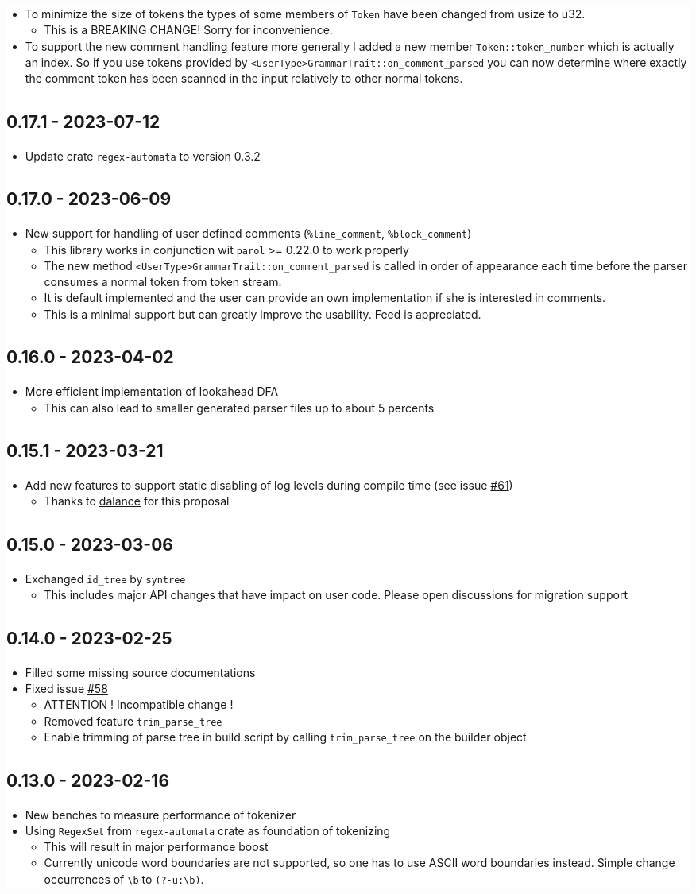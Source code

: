 - To minimize the size of tokens the types of some members of `Token` have been changed from usize
  to u32.
  - This is a BREAKING CHANGE! Sorry for inconvenience.
- To support the new comment handling feature more generally I added a new member
  `Token::token_number` which is actually an index. So if you use tokens provided by
  `<UserType>GrammarTrait::on_comment_parsed` you can now determine where exactly the comment token
  has been scanned in the input relatively to other normal tokens.

## 0.17.1 - 2023-07-12

- Update crate `regex-automata` to version 0.3.2

## 0.17.0 - 2023-06-09

- New support for handling of user defined comments (`%line_comment`, `%block_comment`)
  - This library works in conjunction wit `parol` >= 0.22.0 to work properly
  - The new method `<UserType>GrammarTrait::on_comment_parsed` is called in order of appearance each
    time before the parser consumes a normal token from token stream.
  - It is default implemented and the user can provide an own implementation if she is interested in
    comments.
  - This is a minimal support but can greatly improve the usability. Feed is appreciated.

## 0.16.0 - 2023-04-02

- More efficient implementation of lookahead DFA
  - This can also lead to smaller generated parser files up to about 5 percents

## 0.15.1 - 2023-03-21

- Add new features to support static disabling of log levels during compile time (see issue
  [#61](https://github.com/jsinger67/parol/issues/61))
  - Thanks to [dalance](https://github.com/dalance) for this proposal

## 0.15.0 - 2023-03-06

- Exchanged `id_tree` by `syntree`
  - This includes major API changes that have impact on user code. Please open discussions for
    migration support

## 0.14.0 - 2023-02-25

- Filled some missing source documentations
- Fixed issue [#58](https://github.com/jsinger67/parol/issues/58)
  - ATTENTION ! Incompatible change !
  - Removed feature `trim_parse_tree`
  - Enable trimming of parse tree in build script by calling `trim_parse_tree` on the builder object

## 0.13.0 - 2023-02-16

- New benches to measure performance of tokenizer
- Using `RegexSet` from `regex-automata` crate as foundation of tokenizing
  - This will result in major performance boost
  - Currently unicode word boundaries are not supported, so one has to use ASCII word boundaries
    instead. Simple change occurrences of `\b` to `(?-u:\b)`.
